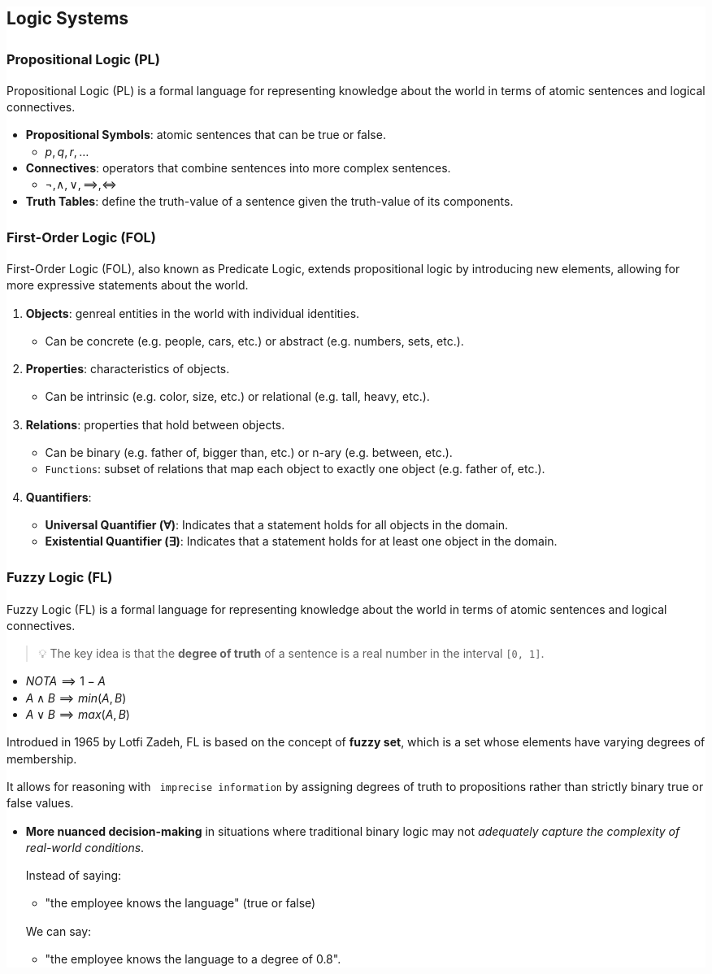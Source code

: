 ## Logic Systems

### Propositional Logic (PL)

Propositional Logic (PL) is a formal language for representing knowledge about the world in terms of atomic sentences and logical connectives.

- **Propositional Symbols**: atomic sentences that can be true or false.
  - $p, q, r, \dots$
- **Connectives**: operators that combine sentences into more complex sentences.
  - $\neg, \land, \lor, \implies, \iff$
- **Truth Tables**: define the truth-value of a sentence given the truth-value of its components.

### First-Order Logic (FOL)

First-Order Logic (FOL), also known as Predicate Logic, extends propositional logic by introducing new elements, allowing for more expressive statements about the world.

1. **Objects**: genreal entities in the world with individual identities.
    - Can be concrete (e.g. people, cars, etc.) or abstract (e.g. numbers, sets, etc.).

2. **Properties**: characteristics of objects.
    - Can be intrinsic (e.g. color, size, etc.) or relational (e.g. tall, heavy, etc.).

3. **Relations**: properties that hold between objects.
    - Can be binary (e.g. father of, bigger than, etc.) or n-ary (e.g. between, etc.).
    - `Functions`: subset of relations that map each object to exactly one object (e.g. father of, etc.).

4. **Quantifiers**:
   - **Universal Quantifier (∀)**: Indicates that a statement holds for all objects in the domain.
   - **Existential Quantifier (∃)**: Indicates that a statement holds for at least one object in the domain.
 
### Fuzzy Logic (FL)

Fuzzy Logic (FL) is a formal language for representing knowledge about the world in terms of atomic sentences and logical connectives.

> 💡 The key idea is that the **degree of truth** of a sentence is a real number in the interval `[0, 1]`.
- $NOT A \implies 1 - A$
- $A \land B \implies min(A, B)$
- $A \lor B \implies max(A, B)$

Introdued in 1965 by Lotfi Zadeh, FL is based on the concept of **fuzzy set**, which is a set whose elements have varying degrees of membership.

It allows for reasoning with ` imprecise information` by assigning degrees of truth to propositions rather than strictly binary true or false values.
- **More nuanced decision-making** in situations where traditional binary logic may not *adequately capture the complexity of real-world conditions*.

  Instead of saying:
  - "the employee knows the language" (true or false)
  
  We can say:
  - "the employee knows the language to a degree of 0.8".
